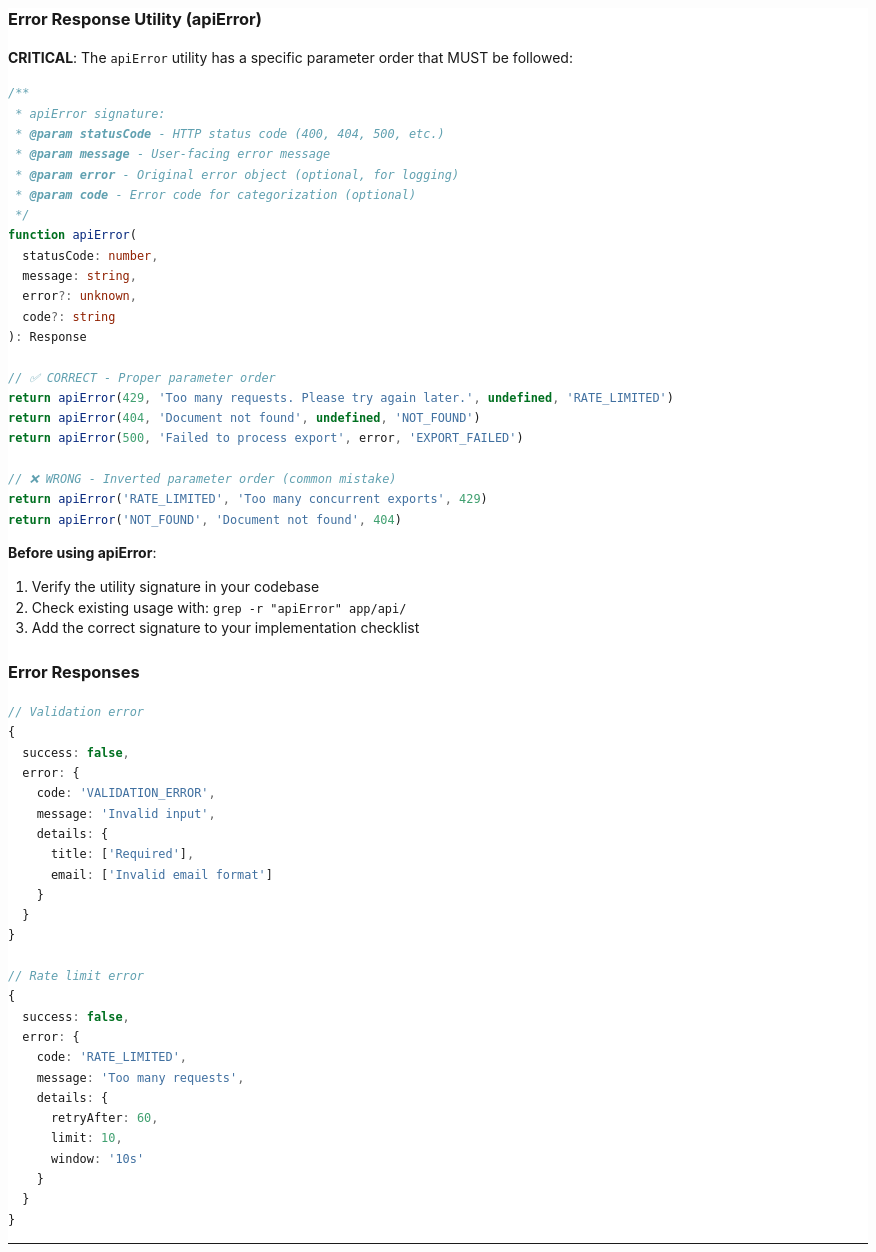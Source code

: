 ### Error Response Utility (apiError)

**CRITICAL**: The `apiError` utility has a specific parameter order that MUST be followed:

```typescript
/**
 * apiError signature:
 * @param statusCode - HTTP status code (400, 404, 500, etc.)
 * @param message - User-facing error message
 * @param error - Original error object (optional, for logging)
 * @param code - Error code for categorization (optional)
 */
function apiError(
  statusCode: number,
  message: string,
  error?: unknown,
  code?: string
): Response

// ✅ CORRECT - Proper parameter order
return apiError(429, 'Too many requests. Please try again later.', undefined, 'RATE_LIMITED')
return apiError(404, 'Document not found', undefined, 'NOT_FOUND')
return apiError(500, 'Failed to process export', error, 'EXPORT_FAILED')

// ❌ WRONG - Inverted parameter order (common mistake)
return apiError('RATE_LIMITED', 'Too many concurrent exports', 429)
return apiError('NOT_FOUND', 'Document not found', 404)
```

**Before using apiError**:
1. Verify the utility signature in your codebase
2. Check existing usage with: `grep -r "apiError" app/api/`
3. Add the correct signature to your implementation checklist

### Error Responses

```typescript
// Validation error
{
  success: false,
  error: {
    code: 'VALIDATION_ERROR',
    message: 'Invalid input',
    details: {
      title: ['Required'],
      email: ['Invalid email format']
    }
  }
}

// Rate limit error
{
  success: false,
  error: {
    code: 'RATE_LIMITED',
    message: 'Too many requests',
    details: {
      retryAfter: 60,
      limit: 10,
      window: '10s'
    }
  }
}
```

---